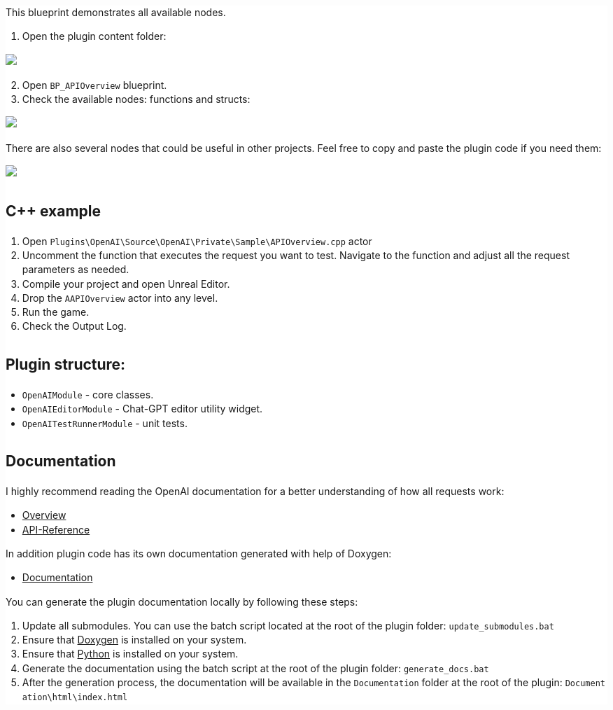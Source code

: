 This blueprint demonstrates all available nodes.

1. Open the plugin content folder:

![](https://raw.githubusercontent.com/life-exe/UnrealOpenAIPlugin/master/Media/api1.png)

2. Open `BP_APIOverview` blueprint.
3. Check the available nodes: functions and structs:

![](https://raw.githubusercontent.com/life-exe/UnrealOpenAIPlugin/master/Media/api2.png)

There are also several nodes that could be useful in other projects. Feel free to copy and paste the plugin code if you need them:

![](https://raw.githubusercontent.com/life-exe/UnrealOpenAIPlugin/master/Media/helpers.png)

## C++ example

1.  Open `Plugins\OpenAI\Source\OpenAI\Private\Sample\APIOverview.cpp` actor
2.  Uncomment the function that executes the request you want to test. Navigate to the function and adjust all the request parameters as needed.
3.  Compile your project and open Unreal Editor.
4.  Drop the `AAPIOverview` actor into any level.
5.  Run the game.
6.  Check the Output Log.

## Plugin structure:

 - `OpenAIModule` - core classes.
 - `OpenAIEditorModule` - Chat-GPT editor utility widget.
 - `OpenAITestRunnerModule` - unit tests.

## Documentation
I highly recommend reading the OpenAI documentation for a better understanding of how all requests work:

 - [Overview](https://platform.openai.com/docs/introduction/overview)
 - [API-Reference](https://platform.openai.com/docs/api-reference)
 
 In addition plugin code has its own documentation generated with help of Doxygen:
 
 - [Documentation](https://life-exe.github.io/UnrealOpenAIPlugin)

You can generate the plugin documentation locally by following these steps:
 1. Update all submodules. You can use the batch script located at the root of the plugin folder: `update_submodules.bat`
 2. Ensure that [Doxygen](https://www.doxygen.nl) is installed on your system.
 3. Ensure that [Python](https://www.python.org) is installed on your system.
 4. Generate the documentation using the batch script at the root of the plugin folder: `generate_docs.bat`
 5. After the generation process, the documentation will be available in the `Documentation` folder at the root of the plugin: `Documentation\html\index.html`
